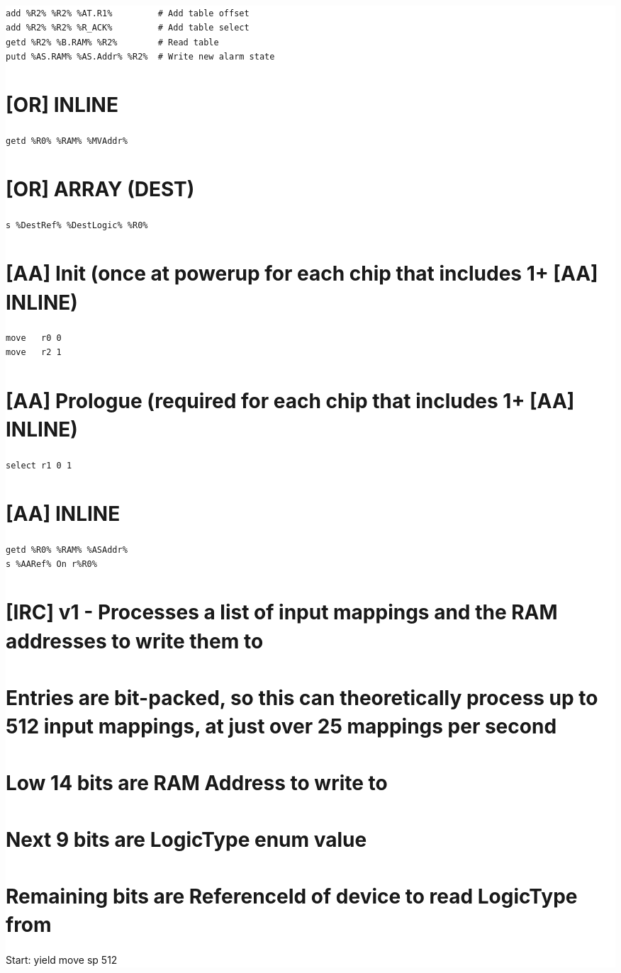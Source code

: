 	add %R2% %R2% %AT.R1%         # Add table offset
	add %R2% %R2% %R_ACK%         # Add table select
	getd %R2% %B.RAM% %R2%        # Read table
	putd %AS.RAM% %AS.Addr% %R2%  # Write new alarm state

# [OR] INLINE
	getd %R0% %RAM% %MVAddr%
# [OR] ARRAY (DEST)
	s %DestRef% %DestLogic% %R0%

# [AA] Init (once at powerup for each chip that includes 1+ [AA] INLINE)
	move   r0 0
	move   r2 1
# [AA] Prologue (required for each chip that includes 1+ [AA] INLINE)
	select r1 0 1
# [AA] INLINE
	getd %R0% %RAM% %ASAddr%
	s %AARef% On r%R0%





# [IRC] v1 - Processes a list of input mappings and the RAM addresses to write them to
# Entries are bit-packed, so this can theoretically process up to 512 input mappings, at just over 25 mappings per second
# Low 14 bits are RAM Address to write to
# Next 9 bits are LogicType enum value
# Remaining bits are ReferenceId of device to read LogicType from

Start:
  yield
  move sp 512
